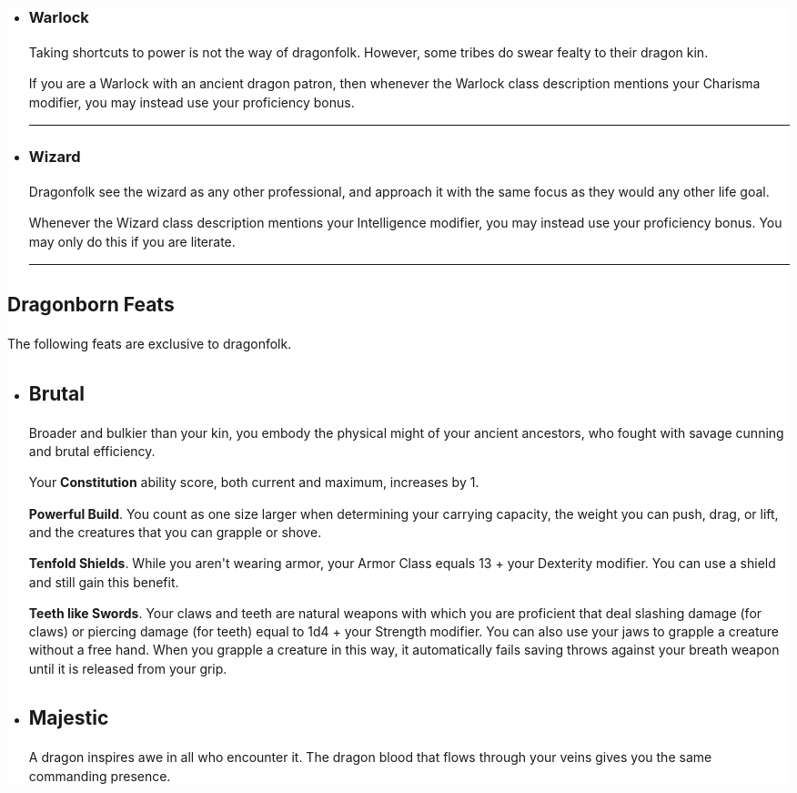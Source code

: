 - ### Warlock
    Taking shortcuts to power is not the way of dragonfolk. However, some tribes do swear fealty to their dragon kin.

    If you are a Warlock with an ancient dragon patron, then whenever the Warlock class description mentions your Charisma modifier, you may instead use your proficiency bonus.

    <hr class="dividerinfolk">

- ### Wizard
    Dragonfolk see the wizard as any other professional, and approach it with the same focus as they would any other life goal.

    Whenever the Wizard class description mentions your Intelligence modifier, you may instead use your proficiency bonus. You may only do this if you are literate.

    <hr class="dividerinfolk">

</div>




## <a class="internal-link" name="internal-DragonbornFeats">Dragonborn Feats</a>


The following feats are exclusive to dragonfolk.

<div class="columnstwo">

-   <div class="feat">

    ## Brutal
    Broader and bulkier than your kin, you embody the physical might of your ancient ancestors, who fought with savage cunning and brutal efficiency.

    Your **Constitution** ability score, both current and maximum, increases by 1.

    **Powerful Build**. You count as one size larger when determining your carrying capacity, the weight you can push, drag, or lift, and the creatures that you can grapple or shove.

    **Tenfold Shields**. While you aren't wearing armor, your Armor Class equals 13 + your Dexterity modifier. You can use a shield and still gain this benefit.

    **Teeth like Swords**. Your claws and teeth are natural weapons with which you are proficient that deal slashing damage (for claws) or piercing damage (for teeth) equal to 1d4 + your Strength modifier. You can also use your jaws to grapple a creature without a free hand. When you grapple a creature in this way, it automatically fails saving throws against your breath weapon until it is released from your grip.

    </div>

-   <div class="feat">

    ## Majestic
    A dragon inspires awe in all who encounter it. The dragon blood that flows through your veins gives you the same commanding presence.
